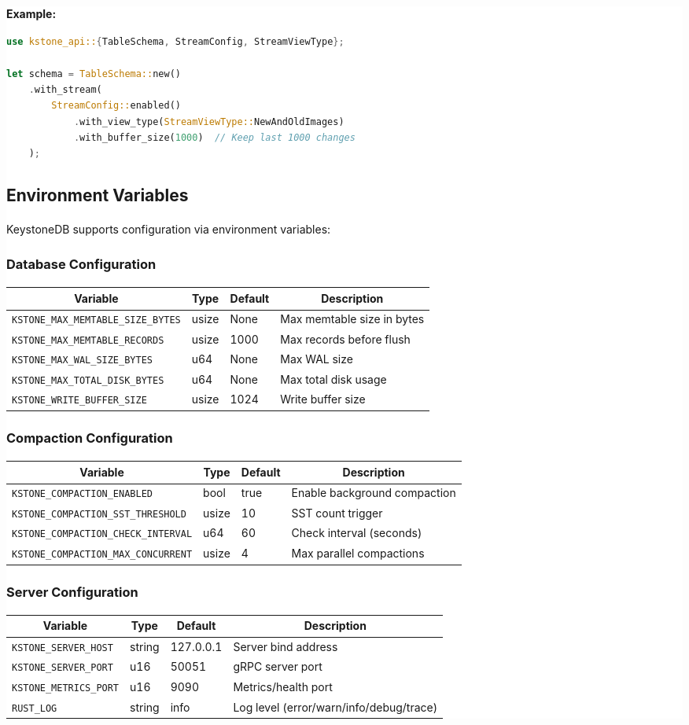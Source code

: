 **Example:**
```rust
use kstone_api::{TableSchema, StreamConfig, StreamViewType};

let schema = TableSchema::new()
    .with_stream(
        StreamConfig::enabled()
            .with_view_type(StreamViewType::NewAndOldImages)
            .with_buffer_size(1000)  // Keep last 1000 changes
    );
```

## Environment Variables

KeystoneDB supports configuration via environment variables:

### Database Configuration

| Variable | Type | Default | Description |
|----------|------|---------|-------------|
| `KSTONE_MAX_MEMTABLE_SIZE_BYTES` | usize | None | Max memtable size in bytes |
| `KSTONE_MAX_MEMTABLE_RECORDS` | usize | 1000 | Max records before flush |
| `KSTONE_MAX_WAL_SIZE_BYTES` | u64 | None | Max WAL size |
| `KSTONE_MAX_TOTAL_DISK_BYTES` | u64 | None | Max total disk usage |
| `KSTONE_WRITE_BUFFER_SIZE` | usize | 1024 | Write buffer size |

### Compaction Configuration

| Variable | Type | Default | Description |
|----------|------|---------|-------------|
| `KSTONE_COMPACTION_ENABLED` | bool | true | Enable background compaction |
| `KSTONE_COMPACTION_SST_THRESHOLD` | usize | 10 | SST count trigger |
| `KSTONE_COMPACTION_CHECK_INTERVAL` | u64 | 60 | Check interval (seconds) |
| `KSTONE_COMPACTION_MAX_CONCURRENT` | usize | 4 | Max parallel compactions |

### Server Configuration

| Variable | Type | Default | Description |
|----------|------|---------|-------------|
| `KSTONE_SERVER_HOST` | string | 127.0.0.1 | Server bind address |
| `KSTONE_SERVER_PORT` | u16 | 50051 | gRPC server port |
| `KSTONE_METRICS_PORT` | u16 | 9090 | Metrics/health port |
| `RUST_LOG` | string | info | Log level (error/warn/info/debug/trace) |
